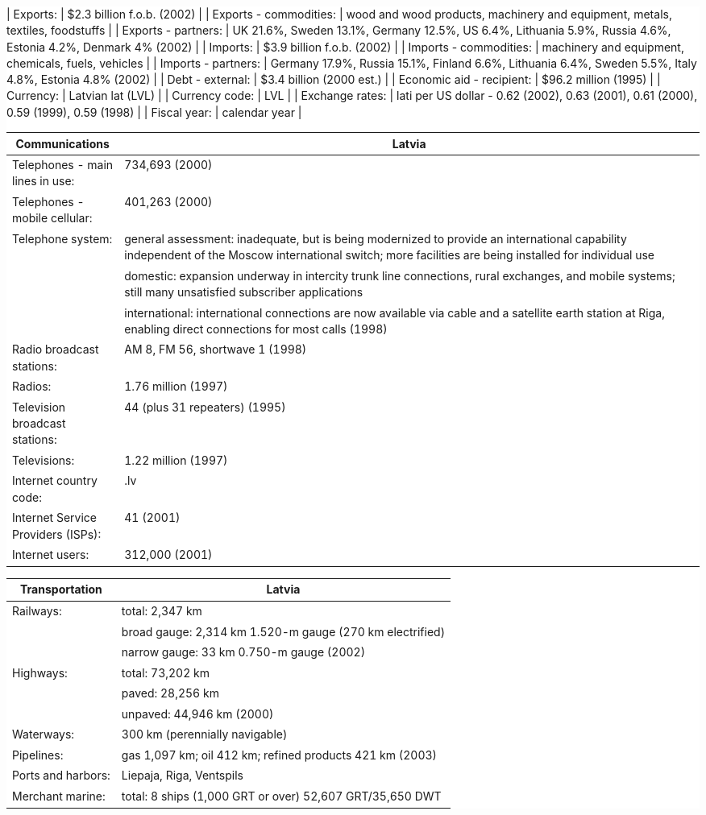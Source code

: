 | Exports: | $2.3 billion f.o.b. (2002) |
| Exports - commodities: | wood and wood products, machinery and equipment, metals, textiles, foodstuffs |
| Exports - partners: | UK 21.6%, Sweden 13.1%, Germany 12.5%, US 6.4%, Lithuania 5.9%, Russia 4.6%, Estonia 4.2%, Denmark 4% (2002) |
| Imports: | $3.9 billion f.o.b. (2002) |
| Imports - commodities: | machinery and equipment, chemicals, fuels, vehicles |
| Imports - partners: | Germany 17.9%, Russia 15.1%, Finland 6.6%, Lithuania 6.4%, Sweden 5.5%, Italy 4.8%, Estonia 4.8% (2002) |
| Debt - external: | $3.4 billion (2000 est.) |
| Economic aid - recipient: | $96.2 million (1995) |
| Currency: | Latvian lat (LVL) |
| Currency code: | LVL |
| Exchange rates: | lati per US dollar - 0.62 (2002), 0.63 (2001), 0.61 (2000), 0.59 (1999), 0.59 (1998) |
| Fiscal year: | calendar year |

| Communications | Latvia |
| --- | --- |
| Telephones - main lines in use: | 734,693 (2000) |
| Telephones - mobile cellular: | 401,263 (2000) |
| Telephone system: | general assessment: inadequate, but is being modernized to provide an international capability independent of the Moscow international switch; more facilities are being installed for individual use |
| | domestic: expansion underway in intercity trunk line connections, rural exchanges, and mobile systems; still many unsatisfied subscriber applications |
| | international: international connections are now available via cable and a satellite earth station at Riga, enabling direct connections for most calls (1998) |
| Radio broadcast stations: | AM 8, FM 56, shortwave 1 (1998) |
| Radios: | 1.76 million (1997) |
| Television broadcast stations: | 44 (plus 31 repeaters) (1995) |
| Televisions: | 1.22 million (1997) |
| Internet country code: | .lv |
| Internet Service Providers (ISPs): | 41 (2001) |
| Internet users: | 312,000 (2001) |

| Transportation | Latvia |
| --- | --- |
| Railways: | total: 2,347 km |
| | broad gauge: 2,314 km 1.520-m gauge (270 km electrified) |
| | narrow gauge: 33 km 0.750-m gauge (2002) |
| Highways: | total: 73,202 km |
| | paved: 28,256 km |
| | unpaved: 44,946 km (2000) |
| Waterways: | 300 km (perennially navigable) |
| Pipelines: | gas 1,097 km; oil 412 km; refined products 421 km (2003) |
| Ports and harbors: | Liepaja, Riga, Ventspils |
| Merchant marine: | total: 8 ships (1,000 GRT or over) 52,607 GRT/35,650 DWT |